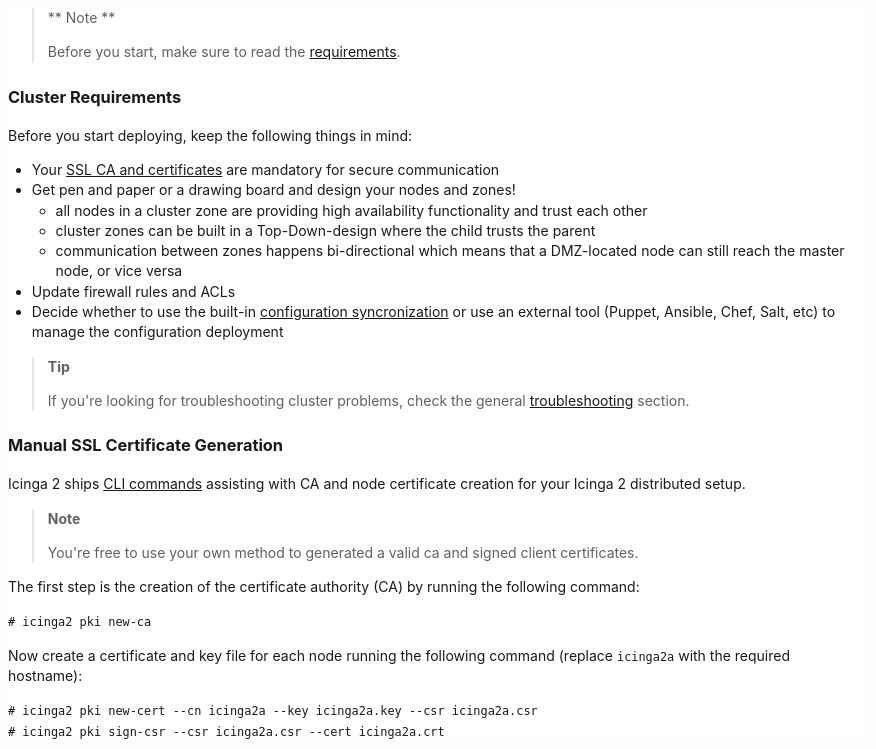 > ** Note **
>
> Before you start, make sure to read the [requirements](#distributed-monitoring-requirements).


### <a id="cluster-requirements"></a> Cluster Requirements

Before you start deploying, keep the following things in mind:

* Your [SSL CA and certificates](#certificate-authority-certificates) are mandatory for secure communication
* Get pen and paper or a drawing board and design your nodes and zones!
    * all nodes in a cluster zone are providing high availability functionality and trust each other
    * cluster zones can be built in a Top-Down-design where the child trusts the parent
    * communication between zones happens bi-directional which means that a DMZ-located node can still reach the master node, or vice versa
* Update firewall rules and ACLs
* Decide whether to use the built-in [configuration syncronization](9-monitoring-remote-systems.md#cluster-zone-config-sync) or use an external tool (Puppet, Ansible, Chef, Salt, etc) to manage the configuration deployment


> **Tip**
>
> If you're looking for troubleshooting cluster problems, check the general
> [troubleshooting](13-troubleshooting.md#troubleshooting-cluster) section.


### <a id="manual-certificate-generation"></a> Manual SSL Certificate Generation

Icinga 2 ships [CLI commands](8-cli-commands.md#cli-command-pki) assisting with CA and node certificate creation
for your Icinga 2 distributed setup.

> **Note**
>
> You're free to use your own method to generated a valid ca and signed client
> certificates.

The first step is the creation of the certificate authority (CA) by running the
following command:

    # icinga2 pki new-ca

Now create a certificate and key file for each node running the following command
(replace `icinga2a` with the required hostname):

    # icinga2 pki new-cert --cn icinga2a --key icinga2a.key --csr icinga2a.csr
    # icinga2 pki sign-csr --csr icinga2a.csr --cert icinga2a.crt
